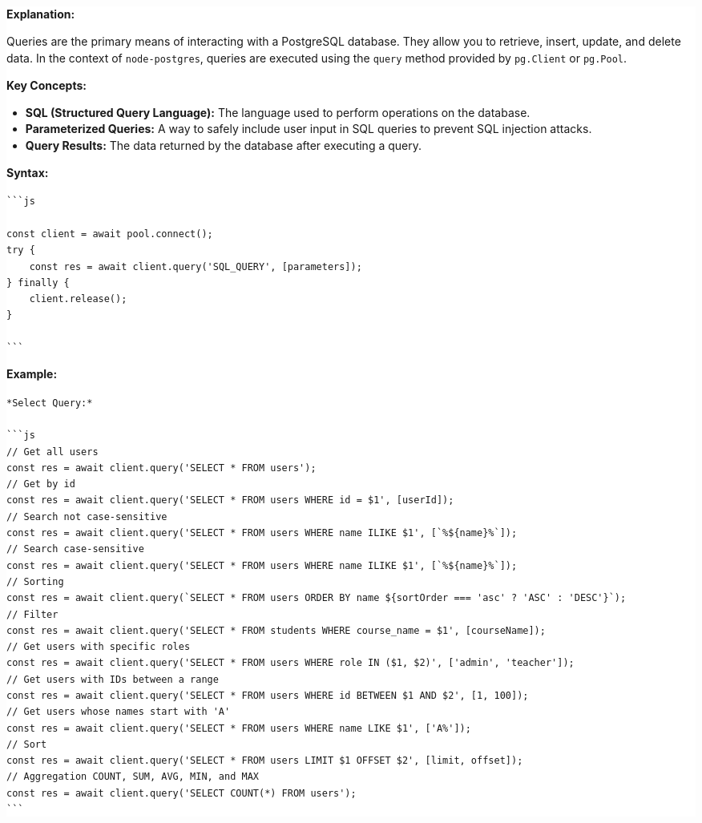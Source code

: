 **Explanation:**

Queries are the primary means of interacting with a PostgreSQL database. They allow you to retrieve, insert, update, and delete data. In the context of `node-postgres`, queries are executed using the `query` method provided by `pg.Client` or `pg.Pool`.

**Key Concepts:**

- **SQL (Structured Query Language):** The language used to perform operations on the database.
- **Parameterized Queries:** A way to safely include user input in SQL queries to prevent SQL injection attacks.
- **Query Results:** The data returned by the database after executing a query.

**Syntax:**

    ```js

    const client = await pool.connect();
    try {
        const res = await client.query('SQL_QUERY', [parameters]);
    } finally {
        client.release();   
    }

    ```

**Example:**

    *Select Query:*

    ```js
    // Get all users
    const res = await client.query('SELECT * FROM users');
    // Get by id
    const res = await client.query('SELECT * FROM users WHERE id = $1', [userId]);
    // Search not case-sensitive
    const res = await client.query('SELECT * FROM users WHERE name ILIKE $1', [`%${name}%`]);
    // Search case-sensitive
    const res = await client.query('SELECT * FROM users WHERE name ILIKE $1', [`%${name}%`]);
    // Sorting
    const res = await client.query(`SELECT * FROM users ORDER BY name ${sortOrder === 'asc' ? 'ASC' : 'DESC'}`);
    // Filter
    const res = await client.query('SELECT * FROM students WHERE course_name = $1', [courseName]);
    // Get users with specific roles
    const res = await client.query('SELECT * FROM users WHERE role IN ($1, $2)', ['admin', 'teacher']);
    // Get users with IDs between a range
    const res = await client.query('SELECT * FROM users WHERE id BETWEEN $1 AND $2', [1, 100]);
    // Get users whose names start with 'A'
    const res = await client.query('SELECT * FROM users WHERE name LIKE $1', ['A%']);
    // Sort
    const res = await client.query('SELECT * FROM users LIMIT $1 OFFSET $2', [limit, offset]);
    // Aggregation COUNT, SUM, AVG, MIN, and MAX
    const res = await client.query('SELECT COUNT(*) FROM users');
    ```
